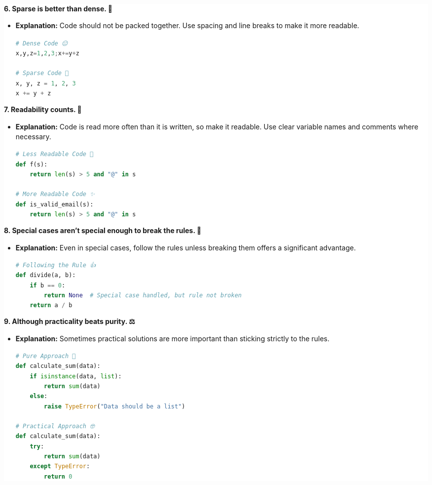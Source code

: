 **6. Sparse is better than dense. 🌾**

- **Explanation:** Code should not be packed together. Use spacing and line breaks to make it more readable.

  ```python
  # Dense Code 😑
  x,y,z=1,2,3;x+=y+z

  # Sparse Code 🌿
  x, y, z = 1, 2, 3
  x += y + z
  ```

**7. Readability counts. 📖**

- **Explanation:** Code is read more often than it is written, so make it readable. Use clear variable names and comments where necessary.

  ```python
  # Less Readable Code 😬
  def f(s):
      return len(s) > 5 and "@" in s

  # More Readable Code ✨
  def is_valid_email(s):
      return len(s) > 5 and "@" in s
  ```

**8. Special cases aren’t special enough to break the rules. 🧩**

- **Explanation:** Even in special cases, follow the rules unless breaking them offers a significant advantage.

  ```python
  # Following the Rule 👍
  def divide(a, b):
      if b == 0:
          return None  # Special case handled, but rule not broken
      return a / b
  ```

**9. Although practicality beats purity. ⚖️**

- **Explanation:** Sometimes practical solutions are more important than sticking strictly to the rules.

  ```python
  # Pure Approach 🤔
  def calculate_sum(data):
      if isinstance(data, list):
          return sum(data)
      else:
          raise TypeError("Data should be a list")

  # Practical Approach 🤓
  def calculate_sum(data):
      try:
          return sum(data)
      except TypeError:
          return 0
  ```
